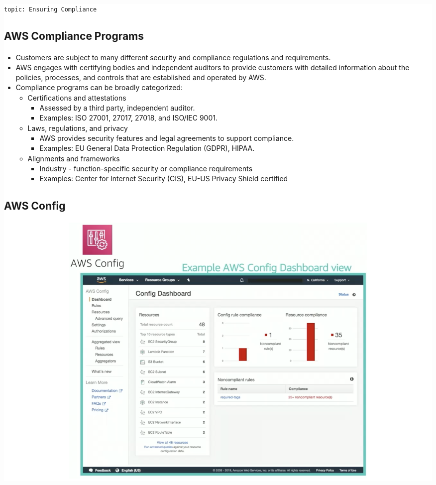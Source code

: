     
```c-lms
topic: Ensuring Compliance
```

## AWS Compliance Programs

- Customers are subject to many different security and compliance regulations and requirements.
- AWS engages with certifying bodies and independent auditors to provide customers with detailed information about the policies, processes, and controls that are established and operated by AWS. 
- Compliance programs can be broadly categorized:
    - Certifications and attestations
        - Assessed by a third party, independent auditor.
        - Examples: ISO 27001, 27017, 27018, and ISO/IEC 9001.
    - Laws, regulations, and privacy
        - AWS provides security features and legal agreements to support compliance.
        - Examples: EU General Data Protection Regulation (GDPR), HIPAA.
    - Alignments and frameworks
        - Industry - function-specific security or compliance requirements
        - Examples: Center for Internet Security (CIS), EU-US Privacy Shield certified


## AWS Config

<p style="text-align: center">
  <img  src="Media/AWS-Config-Dash.png" width="600" alt="AWS IAM">
</p>
